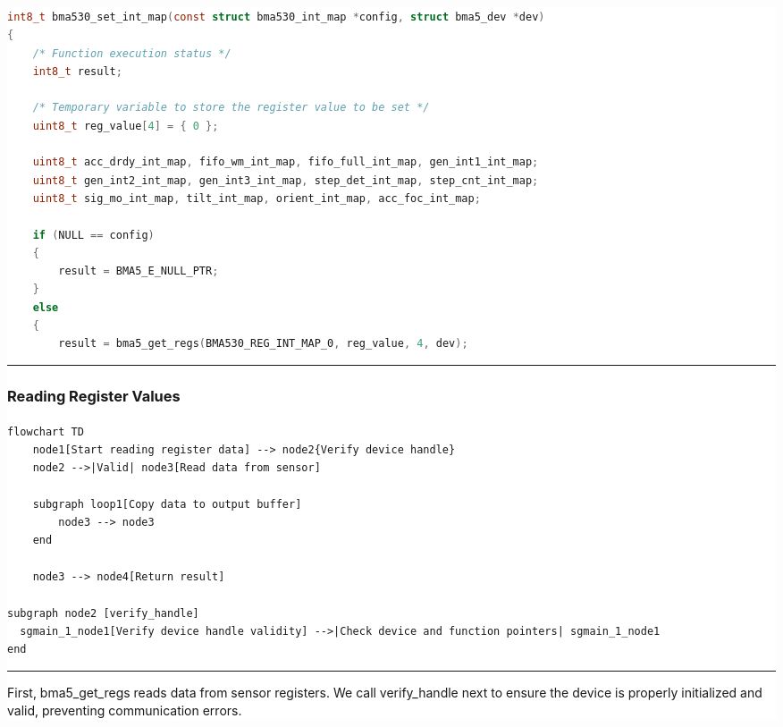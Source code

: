 ```c
int8_t bma530_set_int_map(const struct bma530_int_map *config, struct bma5_dev *dev)
{
    /* Function execution status */
    int8_t result;

    /* Temporary variable to store the register value to be set */
    uint8_t reg_value[4] = { 0 };

    uint8_t acc_drdy_int_map, fifo_wm_int_map, fifo_full_int_map, gen_int1_int_map;
    uint8_t gen_int2_int_map, gen_int3_int_map, step_det_int_map, step_cnt_int_map;
    uint8_t sig_mo_int_map, tilt_int_map, orient_int_map, acc_foc_int_map;

    if (NULL == config)
    {
        result = BMA5_E_NULL_PTR;
    }
    else
    {
        result = bma5_get_regs(BMA530_REG_INT_MAP_0, reg_value, 4, dev);

```

---

</SwmSnippet>

### Reading Register Values

```mermaid
flowchart TD
    node1[Start reading register data] --> node2{Verify device handle}
    node2 -->|Valid| node3[Read data from sensor]

    subgraph loop1[Copy data to output buffer]
        node3 --> node3
    end
    
    node3 --> node4[Return result]

subgraph node2 [verify_handle]
  sgmain_1_node1[Verify device handle validity] -->|Check device and function pointers| sgmain_1_node1
end
```

<SwmSnippet path="/bma5.c" line="1333" repo-id="Z2l0aHViJTNBJTNBQk1BNTMwX1NlbnNvckFQSSUzQSUzQVNoYW50YW51TWFuZHBlLUJvc2No">

---

First, bma5_get_regs reads data from sensor registers. We call verify_handle next to ensure the device is properly initialized and valid, preventing communication errors.
